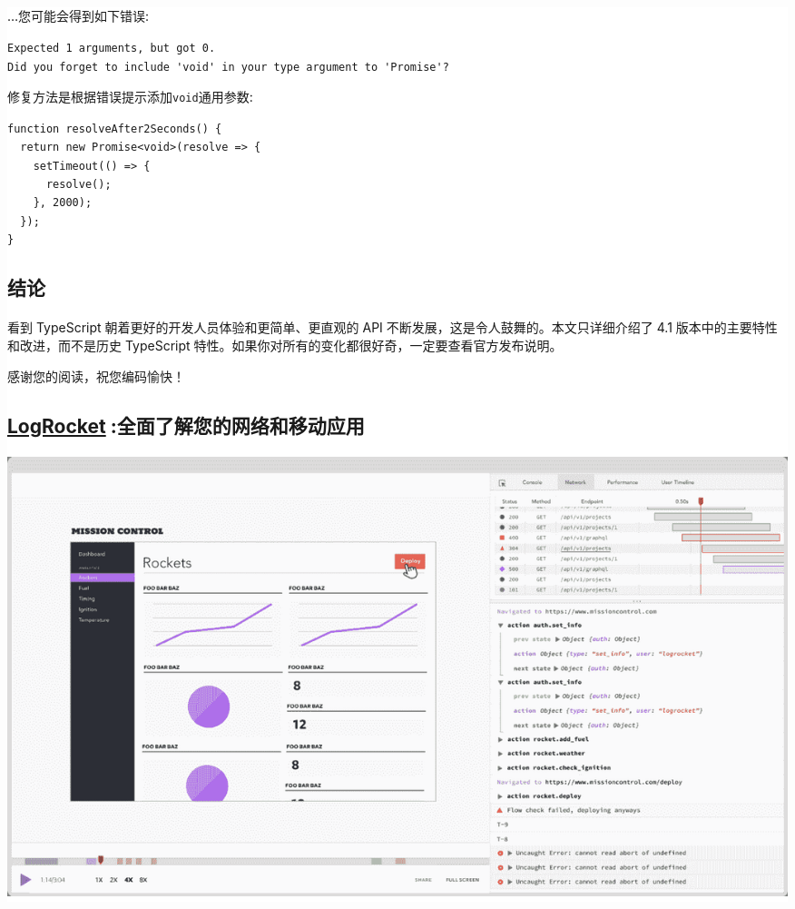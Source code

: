 …您可能会得到如下错误:

```
Expected 1 arguments, but got 0.
Did you forget to include 'void' in your type argument to 'Promise'?

```

修复方法是根据错误提示添加`void`通用参数:

```
function resolveAfter2Seconds() {
  return new Promise<void>(resolve => {
    setTimeout(() => {
      resolve();
    }, 2000);
  });
}

```

## 结论

看到 TypeScript 朝着更好的开发人员体验和更简单、更直观的 API 不断发展，这是令人鼓舞的。本文只详细介绍了 4.1 版本中的主要特性和改进，而不是历史 TypeScript 特性。如果你对所有的变化都很好奇，一定要查看官方发布说明。

感谢您的阅读，祝您编码愉快！

## [LogRocket](https://lp.logrocket.com/blg/typescript-signup) :全面了解您的网络和移动应用

[![LogRocket Dashboard Free Trial Banner](img/d6f5a5dd739296c1dd7aab3d5e77eeb9.png)](https://lp.logrocket.com/blg/typescript-signup)
